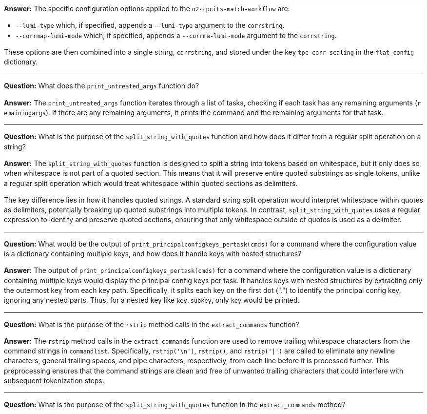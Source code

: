 **Answer:** The specific configuration options applied to the `o2-tpcits-match-workflow` are:

- `--lumi-type` which, if specified, appends a `--lumi-type` argument to the `corrstring`.
- `--corrmap-lumi-mode` which, if specified, appends a `--corrma-lumi-mode` argument to the `corrstring`.

These options are then combined into a single string, `corrstring`, and stored under the key `tpc-corr-scaling` in the `flat_config` dictionary.

---

**Question:** What does the `print_untreated_args` function do?

**Answer:** The `print_untreated_args` function iterates through a list of tasks, checking if each task has any remaining arguments (`remainingargs`). If there are any remaining arguments, it prints the command and the remaining arguments for that task.

---

**Question:** What is the purpose of the `split_string_with_quotes` function and how does it differ from a regular split operation on a string?

**Answer:** The `split_string_with_quotes` function is designed to split a string into tokens based on whitespace, but it only does so when whitespace is not part of a quoted section. This means that it will preserve entire quoted substrings as single tokens, unlike a regular split operation which would treat whitespace within quoted sections as delimiters.

The key difference lies in how it handles quoted strings. A standard string split operation would interpret whitespace within quotes as delimiters, potentially breaking up quoted substrings into multiple tokens. In contrast, `split_string_with_quotes` uses a regular expression to identify and preserve quoted sections, ensuring that only whitespace outside of quotes is used as a delimiter.

---

**Question:** What would be the output of `print_principalconfigkeys_pertask(cmds)` for a command where the configuration value is a dictionary containing multiple keys, and how does it handle keys with nested structures?

**Answer:** The output of `print_principalconfigkeys_pertask(cmds)` for a command where the configuration value is a dictionary containing multiple keys would display the principal config keys per task. It handles keys with nested structures by extracting only the outermost key from each key path. Specifically, it splits each key on the first dot (".") to identify the principal config key, ignoring any nested parts. Thus, for a nested key like `key.subkey`, only `key` would be printed.

---

**Question:** What is the purpose of the `rstrip` method calls in the `extract_commands` function?

**Answer:** The `rstrip` method calls in the `extract_commands` function are used to remove trailing whitespace characters from the command strings in `commandlist`. Specifically, `rstrip('\n')`, `rstrip()`, and `rstrip('|')` are called to eliminate any newline characters, general trailing spaces, and pipe characters, respectively, from each line before it is processed further. This preprocessing ensures that the command strings are clean and free of unwanted trailing characters that could interfere with subsequent tokenization steps.

---

**Question:** What is the purpose of the `split_string_with_quotes` function in the `extract_commands` method?
